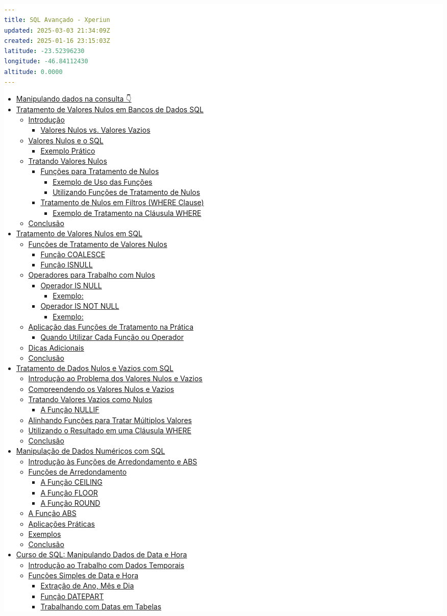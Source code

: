 ```yaml
---
title: SQL Avançado - Xperiun
updated: 2025-03-03 21:34:09Z
created: 2025-01-16 23:15:03Z
latitude: -23.52396230
longitude: -46.84112430
altitude: 0.0000
---
```


- [Manipulando dados na consulta 👇](#manipulando-dados-na-consulta-point_down)
- [Tratamento de Valores Nulos em Bancos de Dados SQL](#tratamento-de-valores-nulos-em-bancos-de-dados-sql)
    - [Introdução](#introdução)
        - [Valores Nulos vs. Valores Vazios](#valores-nulos-vs-valores-vazios)
    - [Valores Nulos e o SQL](#valores-nulos-e-o-sql)
        - [Exemplo Prático](#exemplo-prático)
    - [Tratando Valores Nulos](#tratando-valores-nulos)
        - [Funções para Tratamento de Nulos](#funções-para-tratamento-de-nulos)
            - [Exemplo de Uso das Funções](#exemplo-de-uso-das-funções)
            - [Utilizando Funções de Tratamento de Nulos](#utilizando-funções-de-tratamento-de-nulos)
        - [Tratamento de Nulos em Filtros (WHERE Clause)](#tratamento-de-nulos-em-filtros-where-clause)
            - [Exemplo de Tratamento na Cláusula WHERE](#exemplo-de-tratamento-na-cláusula-where)
    - [Conclusão](#conclusão)
- [Tratamento de Valores Nulos em SQL](#tratamento-de-valores-nulos-em-sql)
    - [Funções de Tratamento de Valores Nulos](#funções-de-tratamento-de-valores-nulos)
        - [Função COALESCE](#função-coalesce)
        - [Função ISNULL](#função-isnull)
    - [Operadores para Trabalho com Nulos](#operadores-para-trabalho-com-nulos)
        - [Operador IS NULL](#operador-is-null)
            - [Exemplo:](#exemplo)
        - [Operador IS NOT NULL](#operador-is-not-null)
            - [Exemplo:](#exemplo-2)
    - [Aplicação das Funções de Tratamento na Prática](#aplicação-das-funções-de-tratamento-na-prática)
        - [Quando Utilizar Cada Função ou Operador](#quando-utilizar-cada-função-ou-operador)
    - [Dicas Adicionais](#dicas-adicionais)
    - [Conclusão](#conclusão-2)
- [Tratamento de Dados Nulos e Vazios com SQL](#tratamento-de-dados-nulos-e-vazios-com-sql)
    - [Introdução ao Problema dos Valores Nulos e Vazios](#introdução-ao-problema-dos-valores-nulos-e-vazios)
    - [Compreendendo os Valores Nulos e Vazios](#compreendendo-os-valores-nulos-e-vazios)
    - [Tratando Valores Vazios como Nulos](#tratando-valores-vazios-como-nulos)
        - [A Função NULLIF](#a-função-nullif)
    - [Alinhando Funções para Tratar Múltiplos Valores](#alinhando-funções-para-tratar-múltiplos-valores)
    - [Utilizando o Resultado em uma Cláusula WHERE](#utilizando-o-resultado-em-uma-cláusula-where)
    - [Conclusão](#conclusão-3)
- [Manipulação de Dados Numéricos com SQL](#manipulação-de-dados-numéricos-com-sql)
    - [Introdução às Funções de Arredondamento e ABS](#introdução-às-funções-de-arredondamento-e-abs)
    - [Funções de Arredondamento](#funções-de-arredondamento)
        - [A Função CEILING](#a-função-ceiling)
        - [A Função FLOOR](#a-função-floor)
        - [A Função ROUND](#a-função-round)
    - [A Função ABS](#a-função-abs)
    - [Aplicações Práticas](#aplicações-práticas)
    - [Exemplos](#exemplos)
    - [Conclusão](#conclusão-4)
- [Curso de SQL: Manipulando Dados de Data e Hora](#curso-de-sql-manipulando-dados-de-data-e-hora)
    - [Introdução ao Trabalho com Dados Temporais](#introdução-ao-trabalho-com-dados-temporais)
    - [Funções Simples de Data e Hora](#funções-simples-de-data-e-hora)
        - [Extração de Ano, Mês e Dia](#extração-de-ano-mês-e-dia)
        - [Função DATEPART](#função-datepart)
        - [Trabalhando com Datas em Tabelas](#trabalhando-com-datas-em-tabelas)